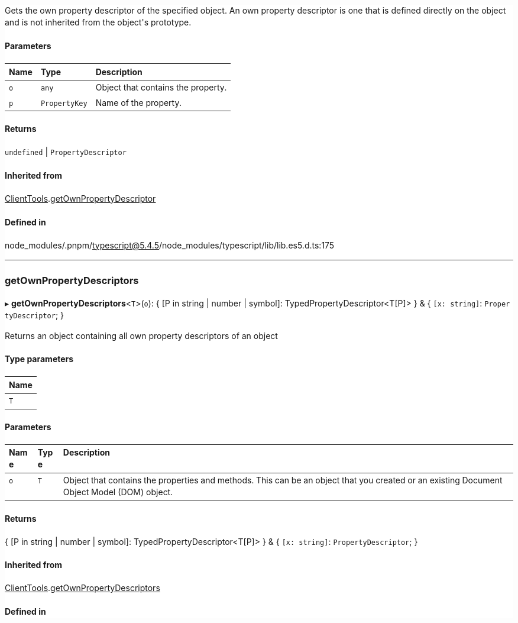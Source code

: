 Gets the own property descriptor of the specified object.
An own property descriptor is one that is defined directly on the object and is not inherited from the object's prototype.

#### Parameters

| Name | Type | Description |
| :------ | :------ | :------ |
| `o` | `any` | Object that contains the property. |
| `p` | `PropertyKey` | Name of the property. |

#### Returns

`undefined` \| `PropertyDescriptor`

#### Inherited from

[ClientTools](ClientTools.md).[getOwnPropertyDescriptor](ClientTools.md#getownpropertydescriptor)

#### Defined in

node_modules/.pnpm/typescript@5.4.5/node_modules/typescript/lib/lib.es5.d.ts:175

___

### getOwnPropertyDescriptors

▸ **getOwnPropertyDescriptors**\<`T`\>(`o`): \{ [P in string \| number \| symbol]: TypedPropertyDescriptor\<T[P]\> } & \{ `[x: string]`: `PropertyDescriptor`;  }

Returns an object containing all own property descriptors of an object

#### Type parameters

| Name |
| :------ |
| `T` |

#### Parameters

| Name | Type | Description |
| :------ | :------ | :------ |
| `o` | `T` | Object that contains the properties and methods. This can be an object that you created or an existing Document Object Model (DOM) object. |

#### Returns

\{ [P in string \| number \| symbol]: TypedPropertyDescriptor\<T[P]\> } & \{ `[x: string]`: `PropertyDescriptor`;  }

#### Inherited from

[ClientTools](ClientTools.md).[getOwnPropertyDescriptors](ClientTools.md#getownpropertydescriptors)

#### Defined in
